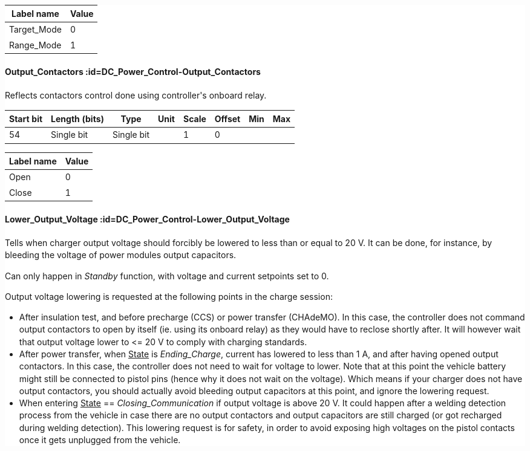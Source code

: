 <div class="small-table compact-table">

| Label name | Value |
|------------|-------|
| Target_Mode | 0 |
| Range_Mode | 1 |

</div>

#### Output_Contactors :id=DC_Power_Control-Output_Contactors


Reflects contactors control done using controller's onboard relay.



<div class="small-table compact-table">

| Start bit | Length (bits) | Type | Unit | Scale | Offset | Min | Max |
|-----------|---------------|------|------|-------|--------|-----|-----|
| 54 | Single bit | Single bit |   | 1 | 0 |   |   |

</div>


<div class="small-table compact-table">

| Label name | Value |
|------------|-------|
| Open | 0 |
| Close | 1 |

</div>

#### Lower_Output_Voltage :id=DC_Power_Control-Lower_Output_Voltage


Tells when charger output voltage should forcibly be lowered to less than or
equal to 20 V. It can be done, for instance, by bleeding the voltage of power
modules output capacitors.

Can only happen in *Standby* function, with voltage and current setpoints set
to 0.

Output voltage lowering is requested at the following points in the charge
session:

- After insulation test, and before precharge (CCS) or power transfer (CHAdeMO).
  In this case, the controller does not command output contactors to open by
  itself (ie. using its onboard relay) as they would have to reclose shortly
  after. It will however wait that output voltage lower to <= 20 V to comply
  with charging standards.
- After power transfer, when [State](#Advantics_Controller_Status-State) is
  *Ending_Charge*, current has lowered to less than 1 A, and after having
  opened output contactors. In this case, the controller does not need to wait
  for voltage to lower. Note that at this point the vehicle battery might still
  be connected to pistol pins (hence why it does not wait on the voltage). Which
  means if your charger does not have output contactors, you should actually
  avoid bleeding output capacitors at this point, and ignore the lowering request.
- When entering [State](#Advantics_Controller_Status-State) == *Closing_Communication*
  if output voltage is above 20 V. It could happen after a welding detection
  process from the vehicle in case there are no output contactors and output
  capacitors are still charged (or got recharged during welding detection). This
  lowering request is for safety, in order to avoid exposing high voltages on
  the pistol contacts once it gets unplugged from the vehicle.
